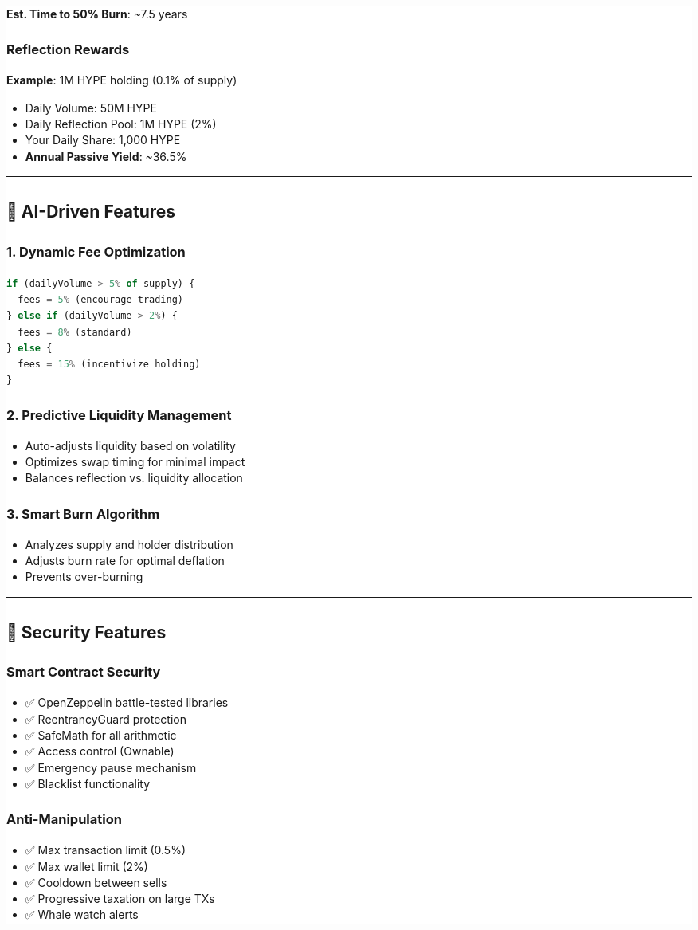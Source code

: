 **Est. Time to 50% Burn**: ~7.5 years

### Reflection Rewards

**Example**: 1M HYPE holding (0.1% of supply)
- Daily Volume: 50M HYPE
- Daily Reflection Pool: 1M HYPE (2%)
- Your Daily Share: 1,000 HYPE
- **Annual Passive Yield**: ~36.5%

---

## 🤖 AI-Driven Features

### 1. Dynamic Fee Optimization
```javascript
if (dailyVolume > 5% of supply) {
  fees = 5% (encourage trading)
} else if (dailyVolume > 2%) {
  fees = 8% (standard)
} else {
  fees = 15% (incentivize holding)
}
```

### 2. Predictive Liquidity Management
- Auto-adjusts liquidity based on volatility
- Optimizes swap timing for minimal impact
- Balances reflection vs. liquidity allocation

### 3. Smart Burn Algorithm
- Analyzes supply and holder distribution
- Adjusts burn rate for optimal deflation
- Prevents over-burning

---

## 🔐 Security Features

### Smart Contract Security
- ✅ OpenZeppelin battle-tested libraries
- ✅ ReentrancyGuard protection
- ✅ SafeMath for all arithmetic
- ✅ Access control (Ownable)
- ✅ Emergency pause mechanism
- ✅ Blacklist functionality

### Anti-Manipulation
- ✅ Max transaction limit (0.5%)
- ✅ Max wallet limit (2%)
- ✅ Cooldown between sells
- ✅ Progressive taxation on large TXs
- ✅ Whale watch alerts
